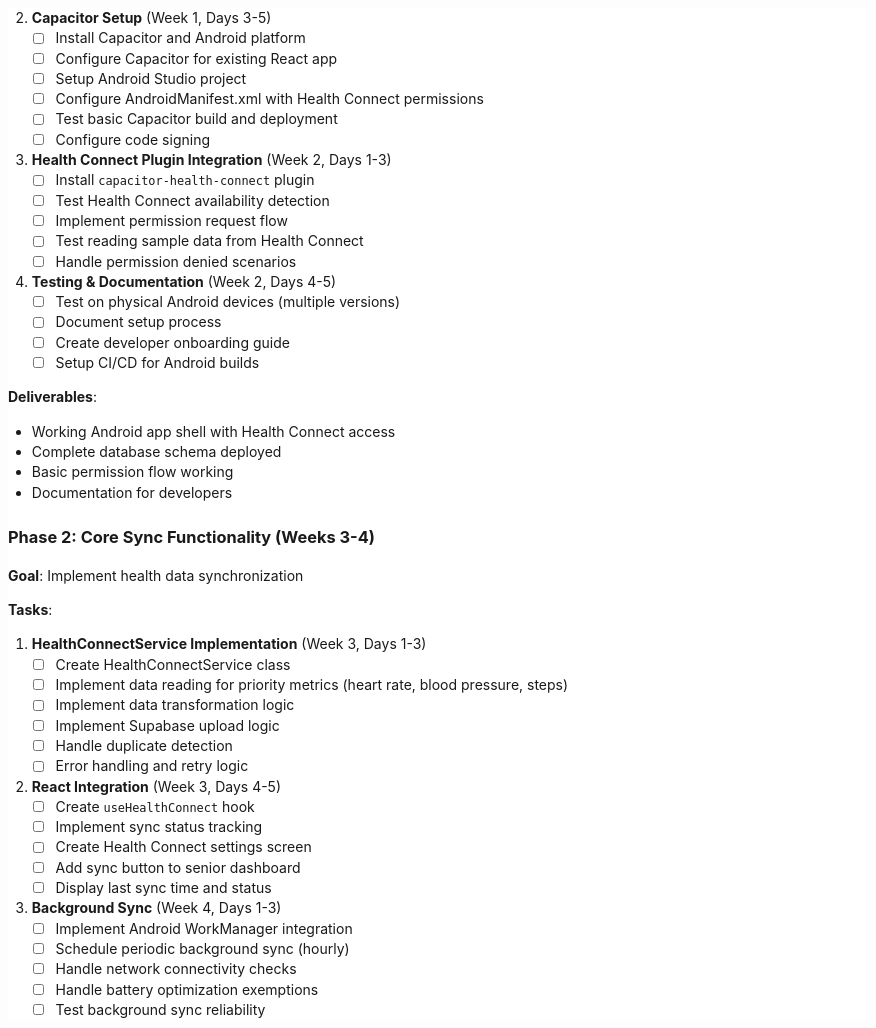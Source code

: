 2. **Capacitor Setup** (Week 1, Days 3-5)
   - [ ] Install Capacitor and Android platform
   - [ ] Configure Capacitor for existing React app
   - [ ] Setup Android Studio project
   - [ ] Configure AndroidManifest.xml with Health Connect permissions
   - [ ] Test basic Capacitor build and deployment
   - [ ] Configure code signing

3. **Health Connect Plugin Integration** (Week 2, Days 1-3)
   - [ ] Install `capacitor-health-connect` plugin
   - [ ] Test Health Connect availability detection
   - [ ] Implement permission request flow
   - [ ] Test reading sample data from Health Connect
   - [ ] Handle permission denied scenarios

4. **Testing & Documentation** (Week 2, Days 4-5)
   - [ ] Test on physical Android devices (multiple versions)
   - [ ] Document setup process
   - [ ] Create developer onboarding guide
   - [ ] Setup CI/CD for Android builds

**Deliverables**:
- Working Android app shell with Health Connect access
- Complete database schema deployed
- Basic permission flow working
- Documentation for developers

### Phase 2: Core Sync Functionality (Weeks 3-4)

**Goal**: Implement health data synchronization

**Tasks**:
1. **HealthConnectService Implementation** (Week 3, Days 1-3)
   - [ ] Create HealthConnectService class
   - [ ] Implement data reading for priority metrics (heart rate, blood pressure, steps)
   - [ ] Implement data transformation logic
   - [ ] Implement Supabase upload logic
   - [ ] Handle duplicate detection
   - [ ] Error handling and retry logic

2. **React Integration** (Week 3, Days 4-5)
   - [ ] Create `useHealthConnect` hook
   - [ ] Implement sync status tracking
   - [ ] Create Health Connect settings screen
   - [ ] Add sync button to senior dashboard
   - [ ] Display last sync time and status

3. **Background Sync** (Week 4, Days 1-3)
   - [ ] Implement Android WorkManager integration
   - [ ] Schedule periodic background sync (hourly)
   - [ ] Handle network connectivity checks
   - [ ] Handle battery optimization exemptions
   - [ ] Test background sync reliability
